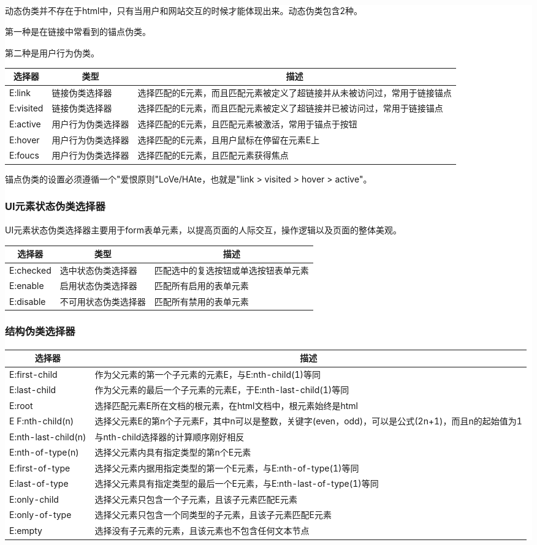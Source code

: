 动态伪类并不存在于html中，只有当用户和网站交互的时候才能体现出来。动态伪类包含2种。

第一种是在链接中常看到的锚点伪类。

第二种是用户行为伪类。

| 选择器    | 类型               | 描述                                                                      |
|-----------|--------------------|---------------------------------------------------------------------------|
| E:link    | 链接伪类选择器     | 选择匹配的E元素，而且匹配元素被定义了超链接并从未被访问过，常用于链接锚点 |
| E:visited | 链接伪类选择器     | 选择匹配的E元素，而且匹配元素被定义了超链接并已被访问过，常用于链接锚点   |
| E:active  | 用户行为伪类选择器 | 选择匹配的E元素，且匹配元素被激活，常用于锚点于按钮                       |
| E:hover   | 用户行为伪类选择器 | 选择匹配的E元素，且用户鼠标在停留在元素E上                                |
| E:foucs   | 用户行为伪类选择器 | 选择匹配的E元素，且匹配元素获得焦点                                       |
锚点伪类的设置必须遵循一个"爱恨原则"LoVe/HAte，也就是"link > visited > hover > active"。

### UI元素状态伪类选择器

UI元素状态伪类选择器主要用于form表单元素，以提高页面的人际交互，操作逻辑以及页面的整体美观。

| 选择器    | 类型               | 描述                                 |
|-----------|--------------------|--------------------------------------|
| E:checked | 选中状态伪类选择器 | 匹配选中的复选按钮或单选按钮表单元素 |
| E:enable  | 启用状态伪类选择器 | 匹配所有启用的表单元素                                 |
| E:disable      | 不可用状态伪类选择器               | 匹配所有禁用的表单元素                                 |

### 结构伪类选择器

| 选择器              | 描述                                                                                              |
|---------------------|---------------------------------------------------------------------------------------------------|
| E:first-child       | 作为父元素的第一个子元素的元素E，与E:nth-child(1)等同                                             |
| E:last-child        | 作为父元素的最后一个子元素的元素E，于E:nth-last-child(1)等同                                      |
| E:root              | 选择匹配元素E所在文档的根元素，在html文档中，根元素始终是html                                     |
| E F:nth-child(n)    | 选择父元素E的第n个子元素F，其中n可以是整数，关键字(even，odd)，可以是公式(2n+1)，而且n的起始值为1 |
| E:nth-last-child(n) | 与nth-child选择器的计算顺序刚好相反                                                               |
| E:nth-of-type(n)    | 选择父元素内具有指定类型的第n个E元素                                                              |
| E:first-of-type     | 选择父元素内据用指定类型的第一个E元素，与E:nth-of-type(1)等同                                     |
| E:last-of-type      | 选择父元素具有指定类型的最后一个E元素，与E:nth-last-of-type(1)等同                                |
| E:only-child        | 选择父元素只包含一个子元素，且该子元素匹配E元素                                                   |
| E:only-of-type      | 选择父元素只包含一个同类型的子元素，且该子元素匹配E元素                                           |
| E:empty             | 选择没有子元素的元素，且该元素也不包含任何文本节点                                                |
